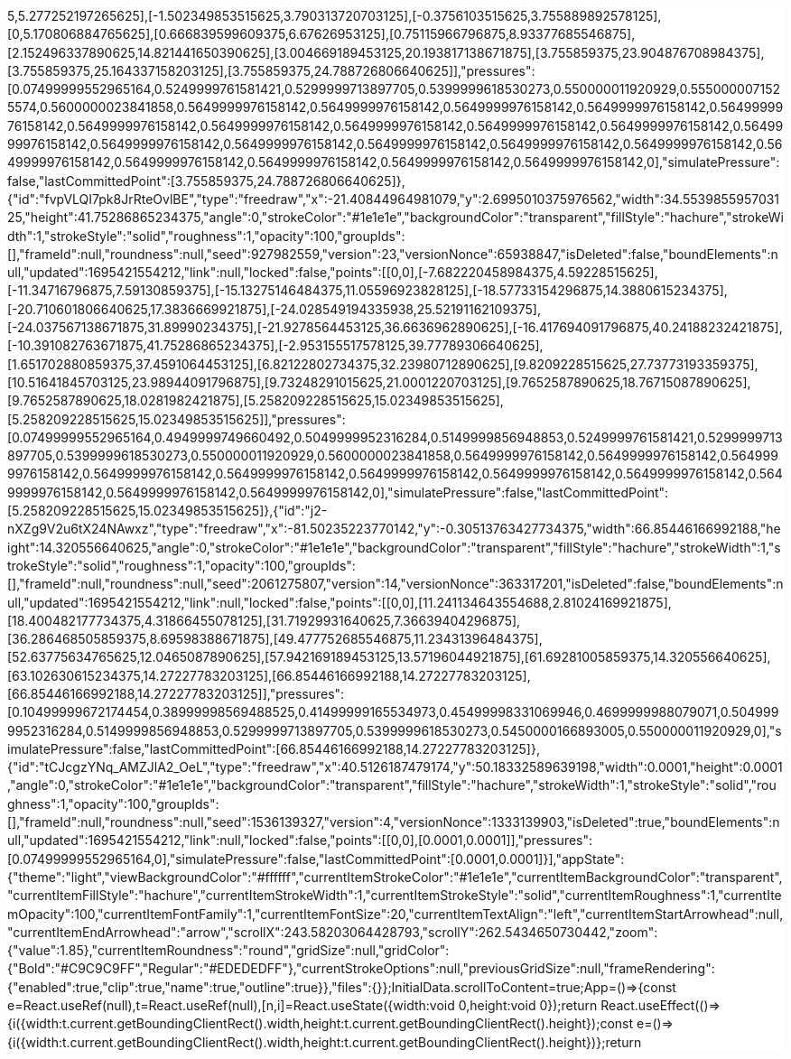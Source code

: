 5,5.277252197265625],[-1.502349853515625,3.790313720703125],[-0.3756103515625,3.755889892578125],[0,5.170806884765625],[0.666839599609375,6.67626953125],[0.75115966796875,8.93377685546875],[2.152496337890625,14.821441650390625],[3.004669189453125,20.193817138671875],[3.755859375,23.904876708984375],[3.755859375,25.164337158203125],[3.755859375,24.788726806640625]],"pressures":[0.07499999552965164,0.5249999761581421,0.5299999713897705,0.5399999618530273,0.550000011920929,0.5550000071525574,0.5600000023841858,0.5649999976158142,0.5649999976158142,0.5649999976158142,0.5649999976158142,0.5649999976158142,0.5649999976158142,0.5649999976158142,0.5649999976158142,0.5649999976158142,0.5649999976158142,0.5649999976158142,0.5649999976158142,0.5649999976158142,0.5649999976158142,0.5649999976158142,0.5649999976158142,0.5649999976158142,0.5649999976158142,0.5649999976158142,0.5649999976158142,0.5649999976158142,0],"simulatePressure":false,"lastCommittedPoint":[3.755859375,24.788726806640625]},{"id":"fvpVLQI7pk8JrRteOvlBE","type":"freedraw","x":-21.40844964981079,"y":2.6995010375976562,"width":34.553985595703125,"height":41.75286865234375,"angle":0,"strokeColor":"#1e1e1e","backgroundColor":"transparent","fillStyle":"hachure","strokeWidth":1,"strokeStyle":"solid","roughness":1,"opacity":100,"groupIds":[],"frameId":null,"roundness":null,"seed":927982559,"version":23,"versionNonce":65938847,"isDeleted":false,"boundElements":null,"updated":1695421554212,"link":null,"locked":false,"points":[[0,0],[-7.682220458984375,4.59228515625],[-11.34716796875,7.59130859375],[-15.13275146484375,11.05596923828125],[-18.57733154296875,14.3880615234375],[-20.710601806640625,17.3836669921875],[-24.028549194335938,25.52191162109375],[-24.037567138671875,31.89990234375],[-21.9278564453125,36.6636962890625],[-16.417694091796875,40.24188232421875],[-10.391082763671875,41.75286865234375],[-2.953155517578125,39.77789306640625],[1.651702880859375,37.4591064453125],[6.82122802734375,32.23980712890625],[9.8209228515625,27.73773193359375],[10.51641845703125,23.98944091796875],[9.73248291015625,21.0001220703125],[9.7652587890625,18.76715087890625],[9.7652587890625,18.0281982421875],[5.258209228515625,15.02349853515625],[5.258209228515625,15.02349853515625]],"pressures":[0.07499999552965164,0.4949999749660492,0.5049999952316284,0.5149999856948853,0.5249999761581421,0.5299999713897705,0.5399999618530273,0.550000011920929,0.5600000023841858,0.5649999976158142,0.5649999976158142,0.5649999976158142,0.5649999976158142,0.5649999976158142,0.5649999976158142,0.5649999976158142,0.5649999976158142,0.5649999976158142,0.5649999976158142,0.5649999976158142,0],"simulatePressure":false,"lastCommittedPoint":[5.258209228515625,15.02349853515625]},{"id":"j2-nXZg9V2u6tX24NAwxz","type":"freedraw","x":-81.50235223770142,"y":-0.30513763427734375,"width":66.85446166992188,"height":14.320556640625,"angle":0,"strokeColor":"#1e1e1e","backgroundColor":"transparent","fillStyle":"hachure","strokeWidth":1,"strokeStyle":"solid","roughness":1,"opacity":100,"groupIds":[],"frameId":null,"roundness":null,"seed":2061275807,"version":14,"versionNonce":363317201,"isDeleted":false,"boundElements":null,"updated":1695421554212,"link":null,"locked":false,"points":[[0,0],[11.241134643554688,2.81024169921875],[18.400482177734375,4.31866455078125],[31.71929931640625,7.36639404296875],[36.286468505859375,8.69598388671875],[49.477752685546875,11.23431396484375],[52.63775634765625,12.0465087890625],[57.942169189453125,13.57196044921875],[61.69281005859375,14.320556640625],[63.102630615234375,14.27227783203125],[66.85446166992188,14.27227783203125],[66.85446166992188,14.27227783203125]],"pressures":[0.10499999672174454,0.38999998569488525,0.41499999165534973,0.45499998331069946,0.4699999988079071,0.5049999952316284,0.5149999856948853,0.5299999713897705,0.5399999618530273,0.5450000166893005,0.550000011920929,0],"simulatePressure":false,"lastCommittedPoint":[66.85446166992188,14.27227783203125]},{"id":"tCJcgzYNq_AMZJlA2_OeL","type":"freedraw","x":40.5126187479174,"y":50.18332589639198,"width":0.0001,"height":0.0001,"angle":0,"strokeColor":"#1e1e1e","backgroundColor":"transparent","fillStyle":"hachure","strokeWidth":1,"strokeStyle":"solid","roughness":1,"opacity":100,"groupIds":[],"frameId":null,"roundness":null,"seed":1536139327,"version":4,"versionNonce":1333139903,"isDeleted":true,"boundElements":null,"updated":1695421554212,"link":null,"locked":false,"points":[[0,0],[0.0001,0.0001]],"pressures":[0.07499999552965164,0],"simulatePressure":false,"lastCommittedPoint":[0.0001,0.0001]}],"appState":{"theme":"light","viewBackgroundColor":"#ffffff","currentItemStrokeColor":"#1e1e1e","currentItemBackgroundColor":"transparent","currentItemFillStyle":"hachure","currentItemStrokeWidth":1,"currentItemStrokeStyle":"solid","currentItemRoughness":1,"currentItemOpacity":100,"currentItemFontFamily":1,"currentItemFontSize":20,"currentItemTextAlign":"left","currentItemStartArrowhead":null,"currentItemEndArrowhead":"arrow","scrollX":243.58203064428793,"scrollY":262.5434650730442,"zoom":{"value":1.85},"currentItemRoundness":"round","gridSize":null,"gridColor":{"Bold":"#C9C9C9FF","Regular":"#EDEDEDFF"},"currentStrokeOptions":null,"previousGridSize":null,"frameRendering":{"enabled":true,"clip":true,"name":true,"outline":true}},"files":{}};InitialData.scrollToContent=true;App=()=>{const e=React.useRef(null),t=React.useRef(null),[n,i]=React.useState({width:void 0,height:void 0});return React.useEffect(()=>{i({width:t.current.getBoundingClientRect().width,height:t.current.getBoundingClientRect().height});const e=()=>{i({width:t.current.getBoundingClientRect().width,height:t.current.getBoundingClientRect().height})};return